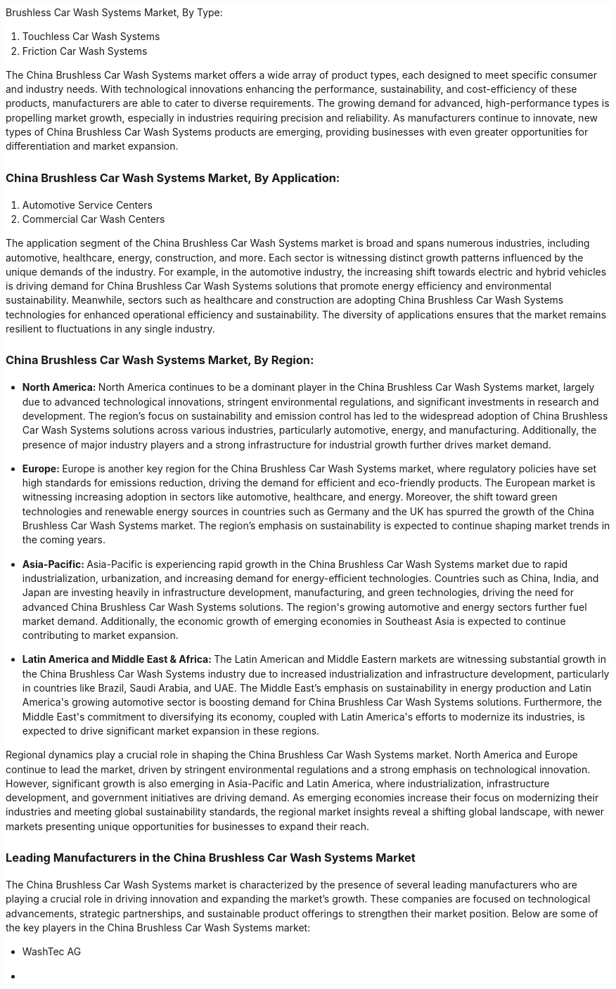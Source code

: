 Brushless Car Wash Systems Market, By Type:<br /></strong></h3><ol><li>Touchless Car Wash Systems<li> Friction Car Wash Systems</li></ol><p>The China Brushless Car Wash Systems market offers a wide array of product types, each designed to meet specific consumer and industry needs. With technological innovations enhancing the performance, sustainability, and cost-efficiency of these products, manufacturers are able to cater to diverse requirements. The growing demand for advanced, high-performance types is propelling market growth, especially in industries requiring precision and reliability. As manufacturers continue to innovate, new types of China Brushless Car Wash Systems products are emerging, providing businesses with even greater opportunities for differentiation and market expansion.</p><h3>China Brushless Car Wash Systems Market,&nbsp;By Application:</h3><ol><li>Automotive Service Centers<li> Commercial Car Wash Centers</li></ol><p>The application segment of the China Brushless Car Wash Systems market is broad and spans numerous industries, including automotive, healthcare, energy, construction, and more. Each sector is witnessing distinct growth patterns influenced by the unique demands of the industry. For example, in the automotive industry, the increasing shift towards electric and hybrid vehicles is driving demand for China Brushless Car Wash Systems solutions that promote energy efficiency and environmental sustainability. Meanwhile, sectors such as healthcare and construction are adopting China Brushless Car Wash Systems technologies for enhanced operational efficiency and sustainability. The diversity of applications ensures that the market remains resilient to fluctuations in any single industry.</p><h3>China Brushless Car Wash Systems Market, By Region:</h3><ul><li><p><strong>North America:&nbsp;</strong>North America continues to be a dominant player in the China Brushless Car Wash Systems market, largely due to advanced technological innovations, stringent environmental regulations, and significant investments in research and development. The region&rsquo;s focus on sustainability and emission control has led to the widespread adoption of China Brushless Car Wash Systems solutions across various industries, particularly automotive, energy, and manufacturing. Additionally, the presence of major industry players and a strong infrastructure for industrial growth further drives market demand.</p></li><li><p><strong><strong>Europe:&nbsp;</strong></strong>Europe is another key region for the China Brushless Car Wash Systems market, where regulatory policies have set high standards for emissions reduction, driving the demand for efficient and eco-friendly products. The European market is witnessing increasing adoption in sectors like automotive, healthcare, and energy. Moreover, the shift toward green technologies and renewable energy sources in countries such as Germany and the UK has spurred the growth of the China Brushless Car Wash Systems market. The region&rsquo;s emphasis on sustainability is expected to continue shaping market trends in the coming years.</p></li><li><p><strong><strong>Asia-Pacific:&nbsp;</strong></strong>Asia-Pacific is experiencing rapid growth in the China Brushless Car Wash Systems market due to rapid industrialization, urbanization, and increasing demand for energy-efficient technologies. Countries such as China, India, and Japan are investing heavily in infrastructure development, manufacturing, and green technologies, driving the need for advanced China Brushless Car Wash Systems solutions. The region's growing automotive and energy sectors further fuel market demand. Additionally, the economic growth of emerging economies in Southeast Asia is expected to continue contributing to market expansion.</p></li><li><p><strong><strong>Latin America and Middle East &amp; Africa:&nbsp;</strong></strong>The Latin American and Middle Eastern markets are witnessing substantial growth in the China Brushless Car Wash Systems industry due to increased industrialization and infrastructure development, particularly in countries like Brazil, Saudi Arabia, and UAE. The Middle East&rsquo;s emphasis on sustainability in energy production and Latin America's growing automotive sector is boosting demand for China Brushless Car Wash Systems solutions. Furthermore, the Middle East's commitment to diversifying its economy, coupled with Latin America's efforts to modernize its industries, is expected to drive significant market expansion in these regions.</p></li></ul><p>Regional dynamics play a crucial role in shaping the China Brushless Car Wash Systems market. North America and Europe continue to lead the market, driven by stringent environmental regulations and a strong emphasis on technological innovation. However, significant growth is also emerging in Asia-Pacific and Latin America, where industrialization, infrastructure development, and government initiatives are driving demand. As emerging economies increase their focus on modernizing their industries and meeting global sustainability standards, the regional market insights reveal a shifting global landscape, with newer markets presenting unique opportunities for businesses to expand their reach.</p><h3><strong>Leading Manufacturers in the China Brushless Car Wash Systems Market</strong></h3><p>The China Brushless Car Wash Systems market is characterized by the presence of several leading manufacturers who are playing a crucial role in driving innovation and expanding the market&rsquo;s growth. These companies are focused on technological advancements, strategic partnerships, and sustainable product offerings to strengthen their market position. Below are some of the key players in the China Brushless Car Wash Systems market:</p></div><div class="article-main__content" data-test-id="publishing-text-block"><ul><li><span class="">WashTec AG<li>